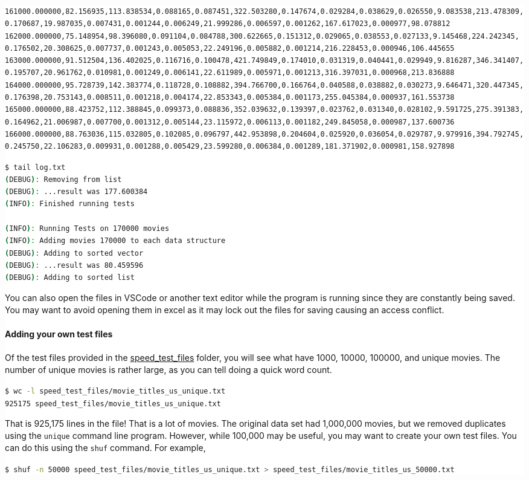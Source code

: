 ```bash
161000.000000,82.156935,113.838534,0.088165,0.087451,322.503280,0.147674,0.029284,0.038629,0.026550,9.083538,213.478309,0.170687,19.987035,0.007431,0.001244,0.006249,21.999286,0.006597,0.001262,167.617023,0.000977,98.078812
162000.000000,75.148954,98.396080,0.091104,0.084788,300.622665,0.151312,0.029065,0.038553,0.027133,9.145468,224.242345,0.176502,20.308625,0.007737,0.001243,0.005053,22.249196,0.005882,0.001214,216.228453,0.000946,106.445655
163000.000000,91.512504,136.402025,0.116716,0.100478,421.749849,0.174010,0.031319,0.040441,0.029949,9.816287,346.341407,0.195707,20.961762,0.010981,0.001249,0.006141,22.611989,0.005971,0.001213,316.397031,0.000968,213.836888
164000.000000,95.728739,142.383774,0.118728,0.108882,394.766700,0.166764,0.040588,0.038882,0.030273,9.646471,320.447345,0.176398,20.753143,0.008511,0.001218,0.004174,22.853343,0.005384,0.001173,255.045384,0.000937,161.553738
165000.000000,88.423752,112.388845,0.099373,0.088836,352.039632,0.139397,0.023762,0.031340,0.028102,9.591725,275.391383,0.164962,21.006987,0.007700,0.001312,0.005144,23.115972,0.006113,0.001182,249.845058,0.000987,137.600736
166000.000000,88.763036,115.032805,0.102085,0.096797,442.953898,0.204604,0.025920,0.036054,0.029787,9.979916,394.792745,0.245750,22.106283,0.009931,0.001288,0.005429,23.599280,0.006384,0.001289,181.371902,0.000981,158.927898
```
```bash
$ tail log.txt
(DEBUG): Removing from list
(DEBUG): ...result was 177.600384
(INFO): Finished running tests

(INFO): Running Tests on 170000 movies
(INFO): Adding movies 170000 to each data structure
(DEBUG): Adding to sorted vector
(DEBUG): ...result was 80.459596
(DEBUG): Adding to sorted list
```

You can also open the files in VSCode or another text editor while the program is running since they are constantly being saved. You may want to avoid opening them in excel as it may lock out the files for saving causing an access conflict.


#### Adding your own test files
Of the test files provided in the [speed_test_files](../speed_test_files/) folder, you will see what have 1000, 10000, 100000, and unique movies. The number of unique movies is rather large, as you can tell doing a quick word count.

```bash
$ wc -l speed_test_files/movie_titles_us_unique.txt
925175 speed_test_files/movie_titles_us_unique.txt
```
That is 925,175 lines in the file! That is a lot of movies. The original data set had 1,000,000 movies, but we removed duplicates using the `unique` command line program. However, while 100,000 may be useful, you may want to create your own test files. You can do this using the `shuf` command. For example,

```bash
$ shuf -n 50000 speed_test_files/movie_titles_us_unique.txt > speed_test_files/movie_titles_us_50000.txt
```

